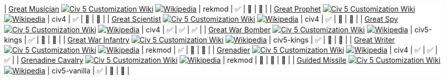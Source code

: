 | [Great Musician](https://civilization.fandom.com/wiki/Special:Search?scope=internal&query=Great%20Musician) [![Civ 5 Customization Wiki](https://civilization-v-customisation.fandom.com/skins-ucp/mw143/common/favicon.ico)](https://civilization-v-customisation.fandom.com/wiki/Special:Search?scope=internal&navigationSearch=true&query=Great%20Musician) [![Wikipedia](https://www.wikipedia.org/static/favicon/wikipedia.ico)](https://en.wikipedia.org/wiki/Great%20Musician) | rekmod | :white_check_mark: | :black_square_button: | :black_square_button: |
| [Great Prophet](https://civilization.fandom.com/wiki/Special:Search?scope=internal&query=Great%20Prophet) [![Civ 5 Customization Wiki](https://civilization-v-customisation.fandom.com/skins-ucp/mw143/common/favicon.ico)](https://civilization-v-customisation.fandom.com/wiki/Special:Search?scope=internal&navigationSearch=true&query=Great%20Prophet) [![Wikipedia](https://www.wikipedia.org/static/favicon/wikipedia.ico)](https://en.wikipedia.org/wiki/Great%20Prophet) | civ4 | :white_check_mark: | :black_square_button: | :black_square_button: |
| [Great Scientist](https://civilization.fandom.com/wiki/Special:Search?scope=internal&query=Great%20Scientist) [![Civ 5 Customization Wiki](https://civilization-v-customisation.fandom.com/skins-ucp/mw143/common/favicon.ico)](https://civilization-v-customisation.fandom.com/wiki/Special:Search?scope=internal&navigationSearch=true&query=Great%20Scientist) [![Wikipedia](https://www.wikipedia.org/static/favicon/wikipedia.ico)](https://en.wikipedia.org/wiki/Great%20Scientist) | civ4 | :white_check_mark: | :black_square_button: | :black_square_button: |
| [Great Spy](https://civilization.fandom.com/wiki/Special:Search?scope=internal&query=Great%20Spy) [![Civ 5 Customization Wiki](https://civilization-v-customisation.fandom.com/skins-ucp/mw143/common/favicon.ico)](https://civilization-v-customisation.fandom.com/wiki/Special:Search?scope=internal&navigationSearch=true&query=Great%20Spy) [![Wikipedia](https://www.wikipedia.org/static/favicon/wikipedia.ico)](https://en.wikipedia.org/wiki/Great%20Spy) | civ4 | :white_check_mark: | :white_check_mark: | :white_check_mark: |
| [Great War Bomber](https://civilization.fandom.com/wiki/Special:Search?scope=internal&query=Great%20War%20Bomber) [![Civ 5 Customization Wiki](https://civilization-v-customisation.fandom.com/skins-ucp/mw143/common/favicon.ico)](https://civilization-v-customisation.fandom.com/wiki/Special:Search?scope=internal&navigationSearch=true&query=Great%20War%20Bomber) [![Wikipedia](https://www.wikipedia.org/static/favicon/wikipedia.ico)](https://en.wikipedia.org/wiki/Great%20War%20Bomber) | civ5-kings | :white_check_mark: | :black_square_button: | :black_square_button: |
| [Great War Infantry](https://civilization.fandom.com/wiki/Special:Search?scope=internal&query=Great%20War%20Infantry) [![Civ 5 Customization Wiki](https://civilization-v-customisation.fandom.com/skins-ucp/mw143/common/favicon.ico)](https://civilization-v-customisation.fandom.com/wiki/Special:Search?scope=internal&navigationSearch=true&query=Great%20War%20Infantry) [![Wikipedia](https://www.wikipedia.org/static/favicon/wikipedia.ico)](https://en.wikipedia.org/wiki/Great%20War%20Infantry) | civ5-kings | :white_check_mark: | :black_square_button: | :black_square_button: |
| [Great Writer](https://civilization.fandom.com/wiki/Special:Search?scope=internal&query=Great%20Writer) [![Civ 5 Customization Wiki](https://civilization-v-customisation.fandom.com/skins-ucp/mw143/common/favicon.ico)](https://civilization-v-customisation.fandom.com/wiki/Special:Search?scope=internal&navigationSearch=true&query=Great%20Writer) [![Wikipedia](https://www.wikipedia.org/static/favicon/wikipedia.ico)](https://en.wikipedia.org/wiki/Great%20Writer) | rekmod | :white_check_mark: | :black_square_button: | :black_square_button: |
| [Grenadier](https://civilization.fandom.com/wiki/Special:Search?scope=internal&query=Grenadier) [![Civ 5 Customization Wiki](https://civilization-v-customisation.fandom.com/skins-ucp/mw143/common/favicon.ico)](https://civilization-v-customisation.fandom.com/wiki/Special:Search?scope=internal&navigationSearch=true&query=Grenadier) [![Wikipedia](https://www.wikipedia.org/static/favicon/wikipedia.ico)](https://en.wikipedia.org/wiki/Grenadier) | civ4 | :white_check_mark: | :white_check_mark: | :white_check_mark: |
| [Grenadine Cavalry](https://civilization.fandom.com/wiki/Special:Search?scope=internal&query=Grenadine%20Cavalry) [![Civ 5 Customization Wiki](https://civilization-v-customisation.fandom.com/skins-ucp/mw143/common/favicon.ico)](https://civilization-v-customisation.fandom.com/wiki/Special:Search?scope=internal&navigationSearch=true&query=Grenadine%20Cavalry) [![Wikipedia](https://www.wikipedia.org/static/favicon/wikipedia.ico)](https://en.wikipedia.org/wiki/Grenadine%20Cavalry) | rekmod | :black_square_button: | :black_square_button: | :black_square_button: |
| [Guided Missile](https://civilization.fandom.com/wiki/Special:Search?scope=internal&query=Guided%20Missile) [![Civ 5 Customization Wiki](https://civilization-v-customisation.fandom.com/skins-ucp/mw143/common/favicon.ico)](https://civilization-v-customisation.fandom.com/wiki/Special:Search?scope=internal&navigationSearch=true&query=Guided%20Missile) [![Wikipedia](https://www.wikipedia.org/static/favicon/wikipedia.ico)](https://en.wikipedia.org/wiki/Guided%20Missile) | civ5-vanilla | :white_check_mark: | :black_square_button: | :black_square_button: |